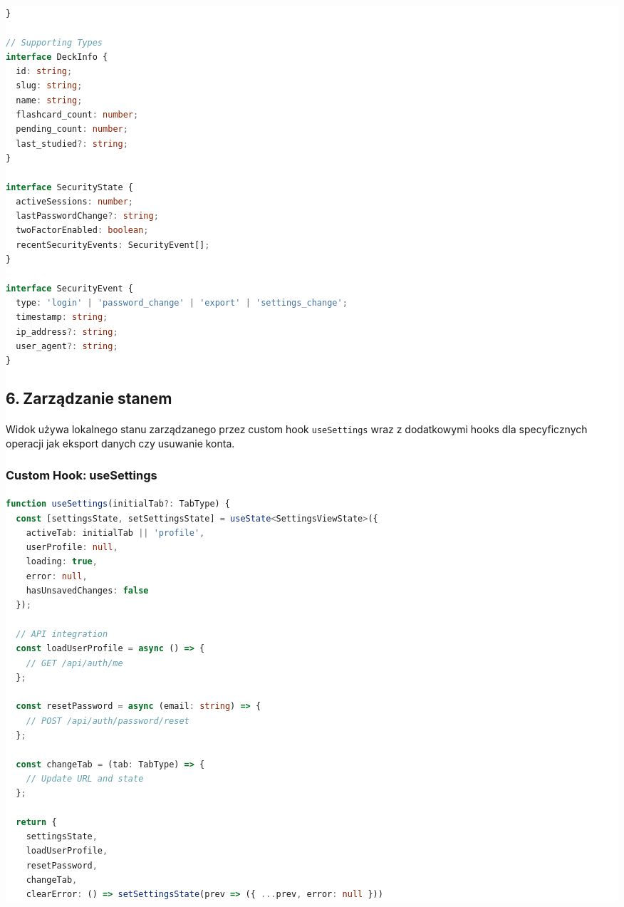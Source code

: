 ```typescript
}

// Supporting Types
interface DeckInfo {
  id: string;
  slug: string;
  name: string;
  flashcard_count: number;
  pending_count: number;
  last_studied?: string;
}

interface SecurityState {
  activeSessions: number;
  lastPasswordChange?: string;
  twoFactorEnabled: boolean;
  recentSecurityEvents: SecurityEvent[];
}

interface SecurityEvent {
  type: 'login' | 'password_change' | 'export' | 'settings_change';
  timestamp: string;
  ip_address?: string;
  user_agent?: string;
}
```

## 6. Zarządzanie stanem

Widok używa lokalnego stanu zarządzanego przez custom hook `useSettings` wraz z dodatkowymi hooks dla specyficznych operacji jak eksport danych czy usuwanie konta.

### Custom Hook: useSettings

```typescript
function useSettings(initialTab?: TabType) {
  const [settingsState, setSettingsState] = useState<SettingsViewState>({
    activeTab: initialTab || 'profile',
    userProfile: null,
    loading: true,
    error: null,
    hasUnsavedChanges: false
  });

  // API integration
  const loadUserProfile = async () => {
    // GET /api/auth/me
  };

  const resetPassword = async (email: string) => {
    // POST /api/auth/password/reset
  };

  const changeTab = (tab: TabType) => {
    // Update URL and state
  };

  return {
    settingsState,
    loadUserProfile,
    resetPassword,
    changeTab,
    clearError: () => setSettingsState(prev => ({ ...prev, error: null }))
```